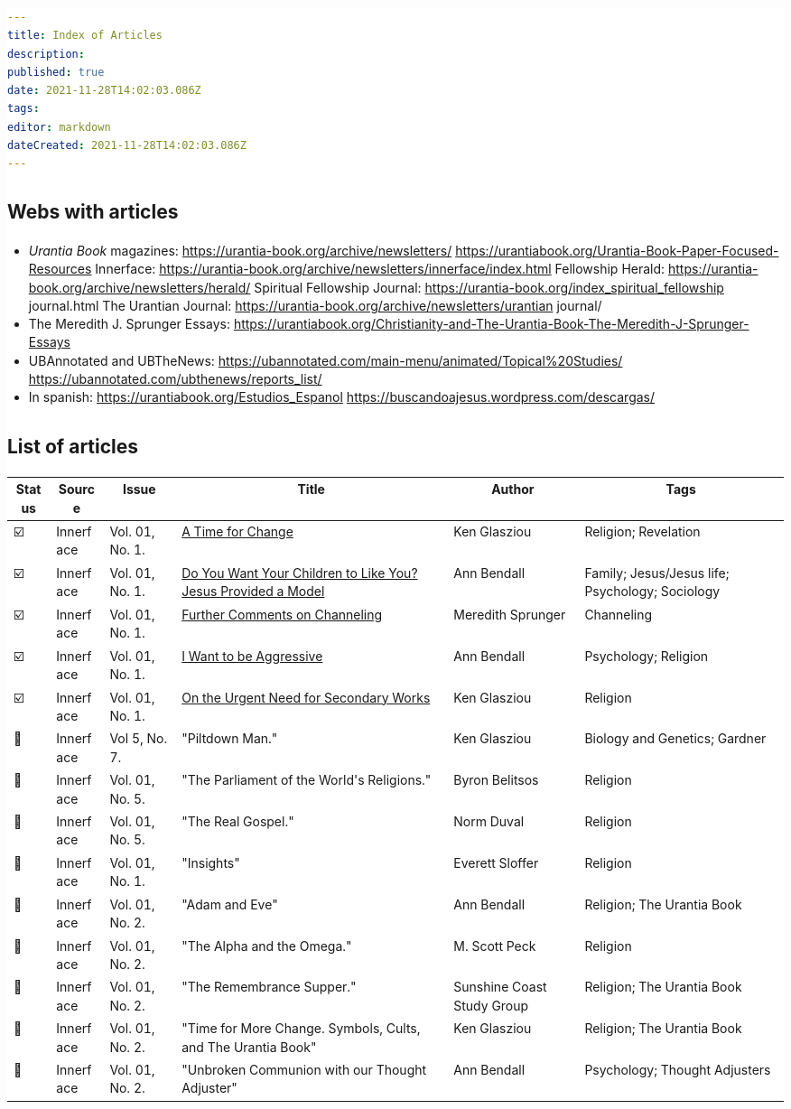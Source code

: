 ```yaml
---
title: Index of Articles
description: 
published: true
date: 2021-11-28T14:02:03.086Z
tags: 
editor: markdown
dateCreated: 2021-11-28T14:02:03.086Z
---
```


## Webs with articles

* *Urantia Book* magazines: 
	https://urantia-book.org/archive/newsletters/
	https://urantiabook.org/Urantia-Book-Paper-Focused-Resources
	Innerface: https://urantia-book.org/archive/newsletters/innerface/index.html
	Fellowship Herald: https://urantia-book.org/archive/newsletters/herald/
	Spiritual Fellowship Journal: https://urantia-book.org/index_spiritual_fellowship journal.html
	The Urantian Journal: https://urantia-book.org/archive/newsletters/urantian journal/
* The Meredith J. Sprunger Essays: 
	https://urantiabook.org/Christianity-and-The-Urantia-Book-The-Meredith-J-Sprunger-Essays
* UBAnnotated and UBTheNews:
	https://ubannotated.com/main-menu/animated/Topical%20Studies/
	https://ubannotated.com/ubthenews/reports_list/
* In spanish: 
	https://urantiabook.org/Estudios_Espanol
	https://buscandoajesus.wordpress.com/descargas/


## List of articles

Status | Source | Issue | Title | Author | Tags
--- | --- | --- | --- | --- | ---
:ballot_box_with_check: | Innerface | Vol. 01, No. 1. | [A Time for Change](/en/article/Ken_Glasziou/A_Time_for_Change) | Ken Glasziou | Religion; Revelation
:ballot_box_with_check: | Innerface | Vol. 01, No. 1. | [Do You Want Your Children to Like You? Jesus Provided a Model](/en/article/Ann_Bendall/Do_You_Want_Your_Children_to_Like_You) | Ann Bendall | Family; Jesus/Jesus life; Psychology; Sociology
:ballot_box_with_check: | Innerface | Vol. 01, No. 1. | [Further Comments on Channeling](/en/article/Meredith_Sprunger/Further_Comments_on_Channeling) | Meredith Sprunger | Channeling
:ballot_box_with_check: | Innerface | Vol. 01, No. 1. | [I Want to be Aggressive](/en/article/Meredith_Sprunger/I_Want_to_be_Aggressive) | Ann Bendall | Psychology; Religion
:ballot_box_with_check: | Innerface | Vol. 01, No. 1. | [On the Urgent Need for Secondary Works](/en/article/On_the_Urgent_Need_for_Secondary_Works) | Ken Glasziou | Religion
:white_square_button: | Innerface | Vol  5, No. 7. | "Piltdown Man." | Ken Glasziou | Biology and Genetics; Gardner
:white_square_button: | Innerface | Vol. 01,  No. 5. | "The Parliament of the World's Religions." | Byron Belitsos | Religion
:white_square_button: | Innerface | Vol. 01,  No. 5. | "The Real Gospel." | Norm Duval | Religion
:white_square_button: | Innerface | Vol. 01, No. 1. | "Insights" | Everett Sloffer | Religion
:white_square_button: | Innerface | Vol. 01, No. 2. | "Adam and Eve" | Ann Bendall | Religion; The Urantia Book
:white_square_button: | Innerface | Vol. 01, No. 2. | "The Alpha and the Omega." | M. Scott Peck | Religion
:white_square_button: | Innerface | Vol. 01, No. 2. | "The Remembrance Supper." | Sunshine Coast Study Group | Religion; The Urantia Book
:white_square_button: | Innerface | Vol. 01, No. 2. | "Time for More Change. Symbols, Cults, and The Urantia Book" | Ken Glasziou | Religion; The Urantia Book
:white_square_button: | Innerface | Vol. 01, No. 2. | "Unbroken Communion with our Thought Adjuster" | Ann Bendall | Psychology; Thought Adjusters